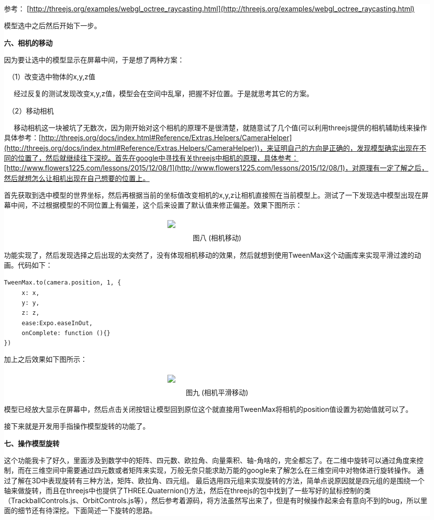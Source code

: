 
参考： [http://threejs.org/examples/webgl_octree_raycasting.html](http://threejs.org/examples/webgl_octree_raycasting.html)

模型选中之后然后开始下一步。

**六、相机的移动**

因为要让选中的模型显示在屏幕中间，于是想了两种方案：

&nbsp;&nbsp;（1）改变选中物体的x,y,z值

&nbsp;&nbsp;&nbsp;&nbsp;&nbsp;经过反复的测试发现改变x,y,z值，模型会在空间中乱窜，把握不好位置。于是就思考其它的方案。

&nbsp;&nbsp;（2）移动相机

&nbsp;&nbsp;&nbsp;&nbsp;&nbsp;移动相机这一块被坑了无数次，因为刚开始对这个相机的原理不是很清楚，就随意试了几个值(可以利用threejs提供的相机辅助线来操作具体参考：[http://threejs.org/docs/index.html#Reference/Extras.Helpers/CameraHelper](http://threejs.org/docs/index.html#Reference/Extras.Helpers/CameraHelper))，来证明自己的方向是正确的，发现模型确实出现在不同的位置了，然后就继续往下深挖。首先在google中寻找有关threejs中相机的原理，具体参考：[http://www.flowers1225.com/lessons/2015/12/08/1](http://www.flowers1225.com/lessons/2015/12/08/1)，对原理有一定了解之后，然后就想怎么让相机出现在自己想要的位置上。

首先获取到选中模型的世界坐标，然后再根据当前的坐标值改变相机的x,y,z让相机直接照在当前模型上。测试了一下发现选中模型出现在屏幕中间，不过根据模型的不同位置上有偏差，这个后来设置了默认值来修正偏差。效果下图所示：

<div style="margin:20px auto 0">
<img style="display:block;width:200px;margin:0 auto;" src="http://www.flowers1225.com/demo/threejs73/img/x_1.gif">	
<span style="display:block;text-align:center;margin-top:10px;">图八 (相机移动)</span>	
</div>

功能实现了，然后发现选择之后出现的太突然了，没有体现相机移动的效果，然后就想到使用TweenMax这个动画库来实现平滑过渡的动画。代码如下：

	TweenMax.to(camera.position, 1, {
	     x: x,
	     y: y,
	     z: z,
	     ease:Expo.easeInOut,
	     onComplete: function (){}
	})

加上之后效果如下图所示：

<div style="margin:20px auto 0">
<img style="display:block;width:200px;margin:0 auto;" src="http://www.flowers1225.com/demo/threejs73/img/x_2.gif">	
<span style="display:block;text-align:center;margin-top:10px;">图九 (相机平滑移动)</span>	
</div>

模型已经放大显示在屏幕中，然后点击关闭按钮让模型回到原位这个就直接用TweenMax将相机的position值设置为初始值就可以了。

接下来就是开发用手指操作模型旋转的功能了。


**七、操作模型旋转**

这个功能我卡了好久，里面涉及到数学中的矩阵、四元数、欧拉角、向量乘积、轴-角啥的，完全都忘了。在二维中旋转可以通过角度来控制，而在三维空间中需要通过四元数或者矩阵来实现，万般无奈只能求助万能的google来了解怎么在三维空间中对物体进行旋转操作。 通过了解在3D中表现旋转有三种方法，矩阵、欧拉角、四元组。 最后选用四元组来实现旋转的方法，简单点说原因就是四元组的是围绕一个轴来做旋转，而且在threejs中也提供了THREE.Quaternion()方法，然后在threejs的包中找到了一些写好的鼠标控制的类（TrackballControls.js、OrbitControls.js等），然后参考着源码，将方法虽然写出来了，但是有时候操作起来会有意向不到的bug，所以里面的细节还有待深挖。下面简述一下旋转的思路。
